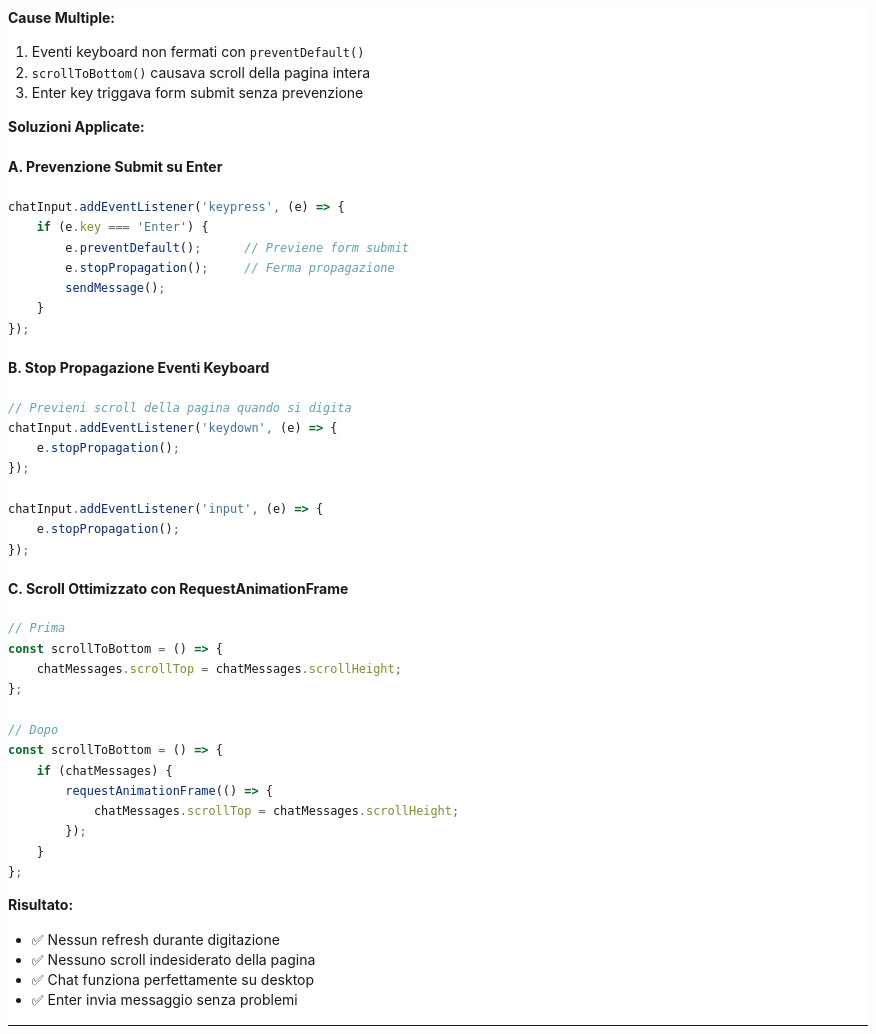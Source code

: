 **Cause Multiple:**
1. Eventi keyboard non fermati con `preventDefault()`
2. `scrollToBottom()` causava scroll della pagina intera
3. Enter key triggava form submit senza prevenzione

**Soluzioni Applicate:**

#### A. Prevenzione Submit su Enter
```javascript
chatInput.addEventListener('keypress', (e) => {
    if (e.key === 'Enter') {
        e.preventDefault();      // Previene form submit
        e.stopPropagation();     // Ferma propagazione
        sendMessage();
    }
});
```

#### B. Stop Propagazione Eventi Keyboard
```javascript
// Previeni scroll della pagina quando si digita
chatInput.addEventListener('keydown', (e) => {
    e.stopPropagation();
});

chatInput.addEventListener('input', (e) => {
    e.stopPropagation();
});
```

#### C. Scroll Ottimizzato con RequestAnimationFrame
```javascript
// Prima
const scrollToBottom = () => {
    chatMessages.scrollTop = chatMessages.scrollHeight;
};

// Dopo
const scrollToBottom = () => {
    if (chatMessages) {
        requestAnimationFrame(() => {
            chatMessages.scrollTop = chatMessages.scrollHeight;
        });
    }
};
```

**Risultato:**
- ✅ Nessun refresh durante digitazione
- ✅ Nessuno scroll indesiderato della pagina
- ✅ Chat funziona perfettamente su desktop
- ✅ Enter invia messaggio senza problemi

---
